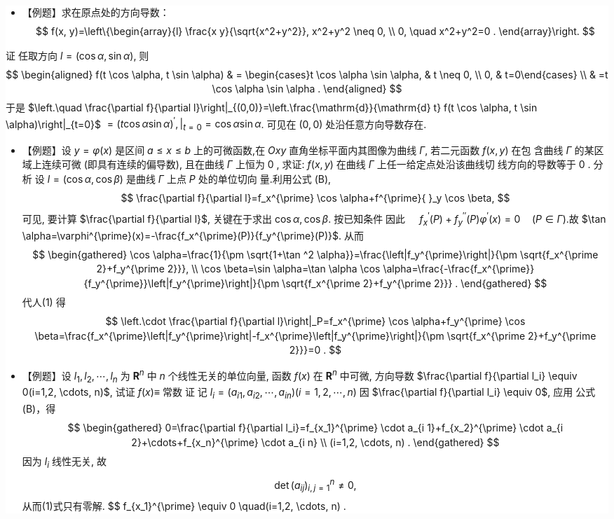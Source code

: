 - 【例题】求在原点处的方向导数：
  $$
  f(x, y)=\left\{\begin{array}{l}
  \frac{x y}{\sqrt{x^2+y^2}}, x^2+y^2 \neq 0, \\
  0, \quad x^2+y^2=0 .
  \end{array}\right.
  $$

证 任取方向 $l=(\cos \alpha, \sin \alpha)$, 则
$$
\begin{aligned}
f(t \cos \alpha, t \sin \alpha) & = \begin{cases}t \cos \alpha \sin \alpha, & t \neq 0, \\
0, & t=0\end{cases} \\
& =t \cos \alpha \sin \alpha .
\end{aligned}
$$
于是 $\left.\quad \frac{\partial f}{\partial l}\right|_{(0,0)}=\left.\frac{\mathrm{d}}{\mathrm{d} t} f(t \cos \alpha, t \sin \alpha)\right|_{t=0}$ $=(t \cos \alpha \sin \alpha)^{\prime},\left.\right|_{t=0}=\cos \alpha \sin \alpha$.
可见在 $(0,0)$ 处沿任意方向导数存在.

- 【例题】设 $y=\varphi(x)$ 是区间 $a \leqslant x \leqslant b$ 上的可微函数,在 $O x y$ 直角坐标平面内其图像为曲线 $\Gamma$, 若二元函数 $f(x, y)$ 在包 含曲线 $\Gamma$ 的某区域上连续可微 (即具有连续的偏导数), 且在曲线 $\Gamma$ 上恒为 0 , 求证: $f(x, y)$ 在曲线 $\Gamma$ 上任一给定点处沿该曲线切 线方向的导数等于 0 . 
  分析 设 $l=(\cos \alpha, \cos \beta)$ 是曲线 $\Gamma$ 上点 $P$ 处的单位切向 量.利用公式 (B),
  $$
  \frac{\partial f}{\partial l}=f_x^{\prime} \cos \alpha+f^{\prime}{ }_y \cos \beta,
  $$
  可见, 要计算 $\frac{\partial f}{\partial l}$, 关键在于求出 $\cos \alpha, \cos \beta$. 按已知条件
  因此 $\quad f_x^{\prime}(P)+{f_y^{\prime}}^{\prime}(P) \varphi^{\prime}(x)=0 \quad(P \in \Gamma)$.故 $\tan \alpha=\varphi^{\prime}(x)=-\frac{f_x^{\prime}(P)}{f_y^{\prime}(P)}$.
  从而
  $$
  \begin{gathered}
  \cos \alpha=\frac{1}{\pm \sqrt{1+\tan ^2 \alpha}}=\frac{\left|f_y^{\prime}\right|}{\pm \sqrt{f_x^{\prime 2}+f_y^{\prime 2}}}, \\
  \cos \beta=\sin \alpha=\tan \alpha \cos \alpha=\frac{-\frac{f_x^{\prime}}{f_y^{\prime}}\left|f_y^{\prime}\right|}{\pm \sqrt{f_x^{\prime 2}+f_y^{\prime 2}}} .
  \end{gathered}
  $$
  代人(1) 得
  $$
  \left.\cdot \frac{\partial f}{\partial l}\right|_P=f_x^{\prime} \cos \alpha+f_y^{\prime} \cos \beta=\frac{f_x^{\prime}\left|f_y^{\prime}\right|-f_x^{\prime}\left|f_y^{\prime}\right|}{\pm \sqrt{f_x^{\prime 2}+f_y^{\prime 2}}}=0 .
  $$

- 【例题】设 $l_1, l_2, \cdots, l_n$ 为 $\mathbf{R}^n$ 中 $n$ 个线性无关的单位向量, 函数 $f(x)$ 在 $\mathbf{R}^n$ 中可微, 方向导数 $\frac{\partial f}{\partial l_i} \equiv 0(i=1,2, \cdots, n)$, 试证 $f(x) \equiv$ 常数
  证 记 $l_i=\left(a_{i 1}, a_{i 2}, \cdots, a_{i n}\right)(i=1,2, \cdots, n)$ 因 $\frac{\partial f}{\partial l_i} \equiv 0$, 应用 公式(B)，得
  $$
  \begin{gathered}
  0=\frac{\partial f}{\partial l_i}=f_{x_1}^{\prime} \cdot a_{i 1}+f_{x_2}^{\prime} \cdot a_{i 2}+\cdots+f_{x_n}^{\prime} \cdot a_{i n} \\
  (i=1,2, \cdots, n) .
  \end{gathered}
  $$
  因为 $l_i$ 线性无关, 故
  $$
  \operatorname{det}\left(a_{i j}\right)_{i, j=1}^n \neq 0,
  $$
  从而(1)式只有零解.
  $$
  f_{x_1}^{\prime} \equiv 0 \quad(i=1,2, \cdots, n) .
